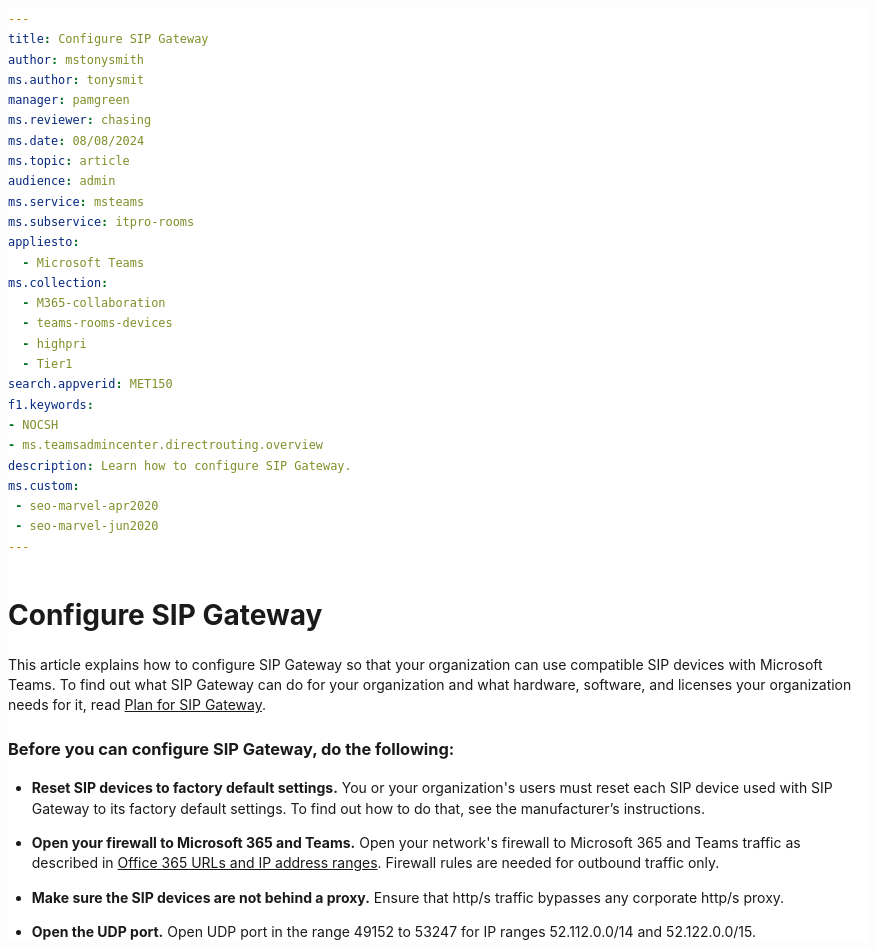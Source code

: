 ```yaml
---
title: Configure SIP Gateway
author: mstonysmith
ms.author: tonysmit
manager: pamgreen
ms.reviewer: chasing
ms.date: 08/08/2024
ms.topic: article
audience: admin
ms.service: msteams
ms.subservice: itpro-rooms
appliesto: 
  - Microsoft Teams
ms.collection: 
  - M365-collaboration
  - teams-rooms-devices
  - highpri
  - Tier1
search.appverid: MET150
f1.keywords:
- NOCSH
- ms.teamsadmincenter.directrouting.overview
description: Learn how to configure SIP Gateway.
ms.custom: 
 - seo-marvel-apr2020
 - seo-marvel-jun2020
---
```


# Configure SIP Gateway

This article explains how to configure SIP Gateway so that your organization can use compatible SIP devices with Microsoft Teams. To find out what SIP Gateway can do for your organization and what hardware, software, and licenses your organization needs for it, read [Plan for SIP Gateway](sip-gateway-plan.md).

### Before you can configure SIP Gateway, do the following:

- **Reset SIP devices to factory default settings.** You or your organization's users must reset each SIP device used with SIP Gateway to its factory default settings. To find out how to do that, see the manufacturer’s instructions.

- **Open your firewall to Microsoft 365 and Teams.** Open your network's firewall to Microsoft 365 and Teams traffic as described in [Office 365 URLs and IP address ranges](/microsoft-365/enterprise/urls-and-ip-address-ranges). Firewall rules are needed for outbound traffic only.

- **Make sure the SIP devices are not behind a proxy.** Ensure that http/s traffic bypasses any corporate http/s proxy.

- **Open the UDP port.** Open UDP port in the range 49152 to 53247 for IP ranges 52.112.0.0/14 and 52.122.0.0/15.
